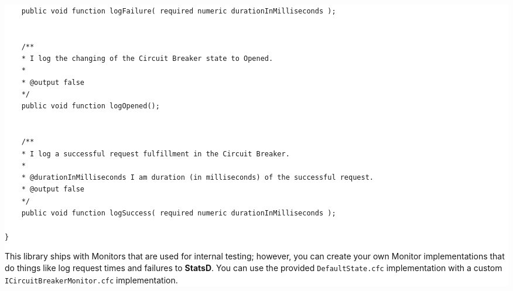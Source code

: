 ```cfc
	public void function logFailure( required numeric durationInMilliseconds );


	/**
	* I log the changing of the Circuit Breaker state to Opened.
	* 
	* @output false
	*/
	public void function logOpened();


	/**
	* I log a successful request fulfillment in the Circuit Breaker.
	* 
	* @durationInMilliseconds I am duration (in milliseconds) of the successful request.
	* @output false
	*/
	public void function logSuccess( required numeric durationInMilliseconds );

}
```

This library ships with Monitors that are used for internal testing; however, you can 
create your own Monitor implementations that do things like log request times and 
failures to **StatsD**. You can use the provided `DefaultState.cfc` implementation with
a custom `ICircuitBreakerMonitor.cfc` implementation.




[1]: http://www.bennadel.com
[2]: https://plus.google.com/108976367067760160494?rel=author
[release-it]: https://www.bennadel.com/blog/3162-release-it-design-and-deploy-production-ready-software-by-michael-t-nygard.htm
